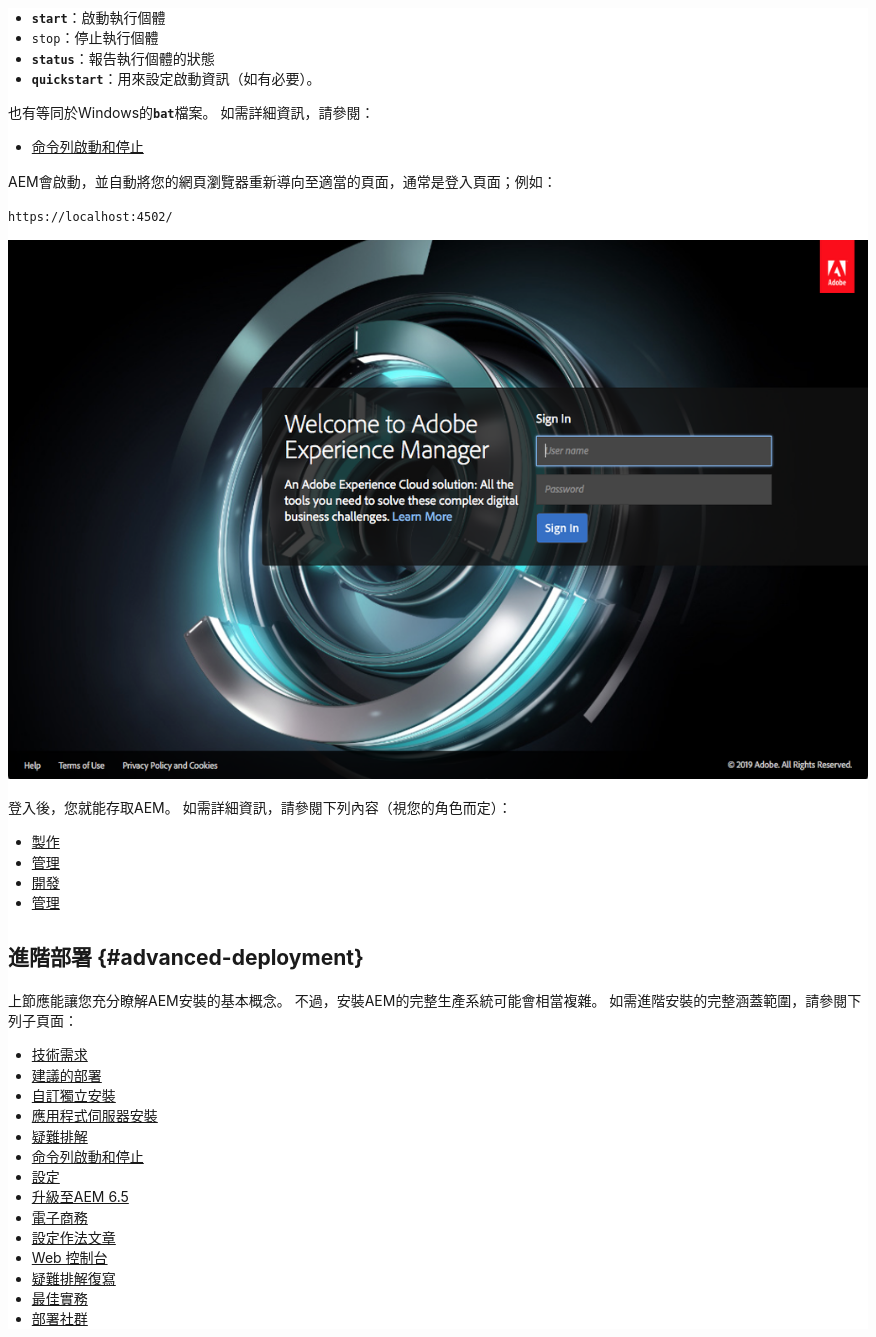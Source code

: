 * **`start`**：啟動執行個體
* `stop`：停止執行個體
* **`status`**：報告執行個體的狀態
* **`quickstart`**：用來設定啟動資訊（如有必要）。

也有等同於Windows的&#x200B;**`bat`**&#x200B;檔案。 如需詳細資訊，請參閱：

* [命令列啟動和停止](/help/sites-deploying/command-line-start-and-stop.md)

AEM會啟動，並自動將您的網頁瀏覽器重新導向至適當的頁面，通常是登入頁面；例如：

`https://localhost:4502/`

![登入畫面](assets/screen_shot_2019-04-08at83533am.png)

登入後，您就能存取AEM。 如需詳細資訊，請參閱下列內容（視您的角色而定）：

* [製作](/help/sites-authoring/first-steps.md)
* [管理](/help/sites-administering/home.md)
* [開發](/help/sites-developing/getting-started.md)
* [管理](/help/managing/best-practices.md)

## 進階部署 {#advanced-deployment}

上節應能讓您充分瞭解AEM安裝的基本概念。 不過，安裝AEM的完整生產系統可能會相當複雜。 如需進階安裝的完整涵蓋範圍，請參閱下列子頁面：

* [技術需求](/help/sites-deploying/technical-requirements.md)
* [建議的部署](/help/sites-deploying/recommended-deploys.md)
* [自訂獨立安裝](/help/sites-deploying/custom-standalone-install.md)
* [應用程式伺服器安裝](/help/sites-deploying/application-server-install.md)
* [疑難排解](/help/sites-deploying/troubleshooting.md)
* [命令列啟動和停止](/help/sites-deploying/command-line-start-and-stop.md)
* [設定](/help/sites-deploying/configuring.md)
* [升級至AEM 6.5](/help/sites-deploying/upgrade.md)
* [電子商務](/help/commerce/cif-classic/deploying/ecommerce.md)
* [設定作法文章](/help/sites-deploying/ht-deploy.md)
* [Web 控制台](/help/sites-deploying/web-console.md)
* [疑難排解復寫](/help/sites-deploying/troubleshoot-rep.md)
* [最佳實務](/help/sites-deploying/best-practices.md)
* [部署社群](/help/communities/deploy-communities.md)